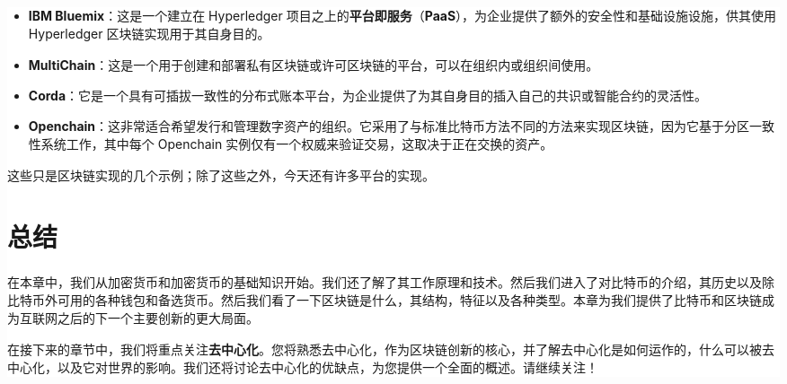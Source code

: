 +   **IBM Bluemix**：这是一个建立在 Hyperledger 项目之上的**平台即服务**（**PaaS**），为企业提供了额外的安全性和基础设施设施，供其使用 Hyperledger 区块链实现用于其自身目的。

+   **MultiChain**：这是一个用于创建和部署私有区块链或许可区块链的平台，可以在组织内或组织间使用。

+   **Corda**：它是一个具有可插拔一致性的分布式账本平台，为企业提供了为其自身目的插入自己的共识或智能合约的灵活性。

+   **Openchain**：这非常适合希望发行和管理数字资产的组织。它采用了与标准比特币方法不同的方法来实现区块链，因为它基于分区一致性系统工作，其中每个 Openchain 实例仅有一个权威来验证交易，这取决于正在交换的资产。

这些只是区块链实现的几个示例；除了这些之外，今天还有许多平台的实现。

# 总结

在本章中，我们从加密货币和加密货币的基础知识开始。我们还了解了其工作原理和技术。然后我们进入了对比特币的介绍，其历史以及除比特币外可用的各种钱包和备选货币。然后我们看了一下区块链是什么，其结构，特征以及各种类型。本章为我们提供了比特币和区块链成为互联网之后的下一个主要创新的更大局面。

在接下来的章节中，我们将重点关注**去中心化**。您将熟悉去中心化，作为区块链创新的核心，并了解去中心化是如何运作的，什么可以被去中心化，以及它对世界的影响。我们还将讨论去中心化的优缺点，为您提供一个全面的概述。请继续关注！
